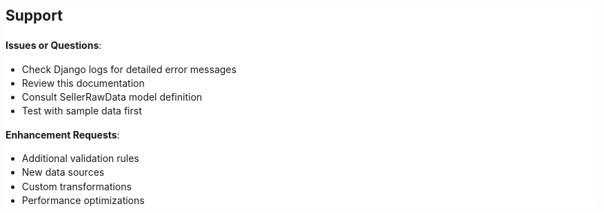 
## Support

**Issues or Questions**:
- Check Django logs for detailed error messages
- Review this documentation
- Consult SellerRawData model definition
- Test with sample data first

**Enhancement Requests**:
- Additional validation rules
- New data sources
- Custom transformations
- Performance optimizations
